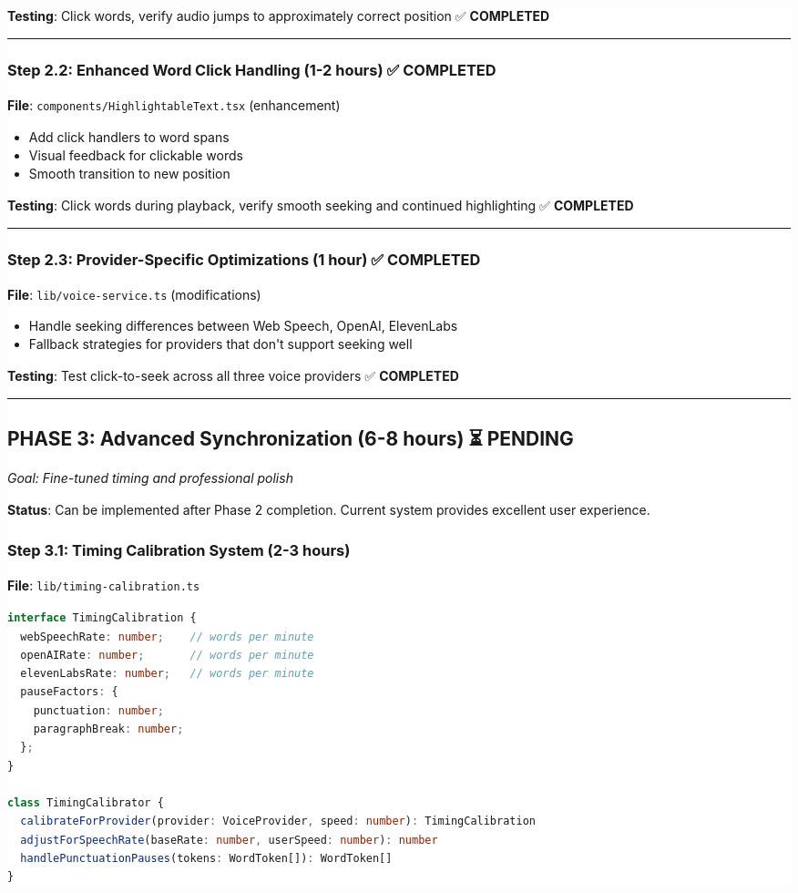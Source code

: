 **Testing**: Click words, verify audio jumps to approximately correct position ✅ **COMPLETED**

---

### **Step 2.2: Enhanced Word Click Handling (1-2 hours)** ✅ **COMPLETED**
**File**: `components/HighlightableText.tsx` (enhancement)

- Add click handlers to word spans
- Visual feedback for clickable words
- Smooth transition to new position

**Testing**: Click words during playback, verify smooth seeking and continued highlighting ✅ **COMPLETED**

---

### **Step 2.3: Provider-Specific Optimizations (1 hour)** ✅ **COMPLETED**
**File**: `lib/voice-service.ts` (modifications)

- Handle seeking differences between Web Speech, OpenAI, ElevenLabs
- Fallback strategies for providers that don't support seeking well

**Testing**: Test click-to-seek across all three voice providers ✅ **COMPLETED**

---

## **PHASE 3: Advanced Synchronization (6-8 hours)** ⏳ **PENDING**
*Goal: Fine-tuned timing and professional polish*

**Status**: Can be implemented after Phase 2 completion. Current system provides excellent user experience.

### **Step 3.1: Timing Calibration System (2-3 hours)**
**File**: `lib/timing-calibration.ts`

```typescript
interface TimingCalibration {
  webSpeechRate: number;    // words per minute
  openAIRate: number;       // words per minute  
  elevenLabsRate: number;   // words per minute
  pauseFactors: {
    punctuation: number;
    paragraphBreak: number;
  };
}

class TimingCalibrator {
  calibrateForProvider(provider: VoiceProvider, speed: number): TimingCalibration
  adjustForSpeechRate(baseRate: number, userSpeed: number): number
  handlePunctuationPauses(tokens: WordToken[]): WordToken[]
}
```
